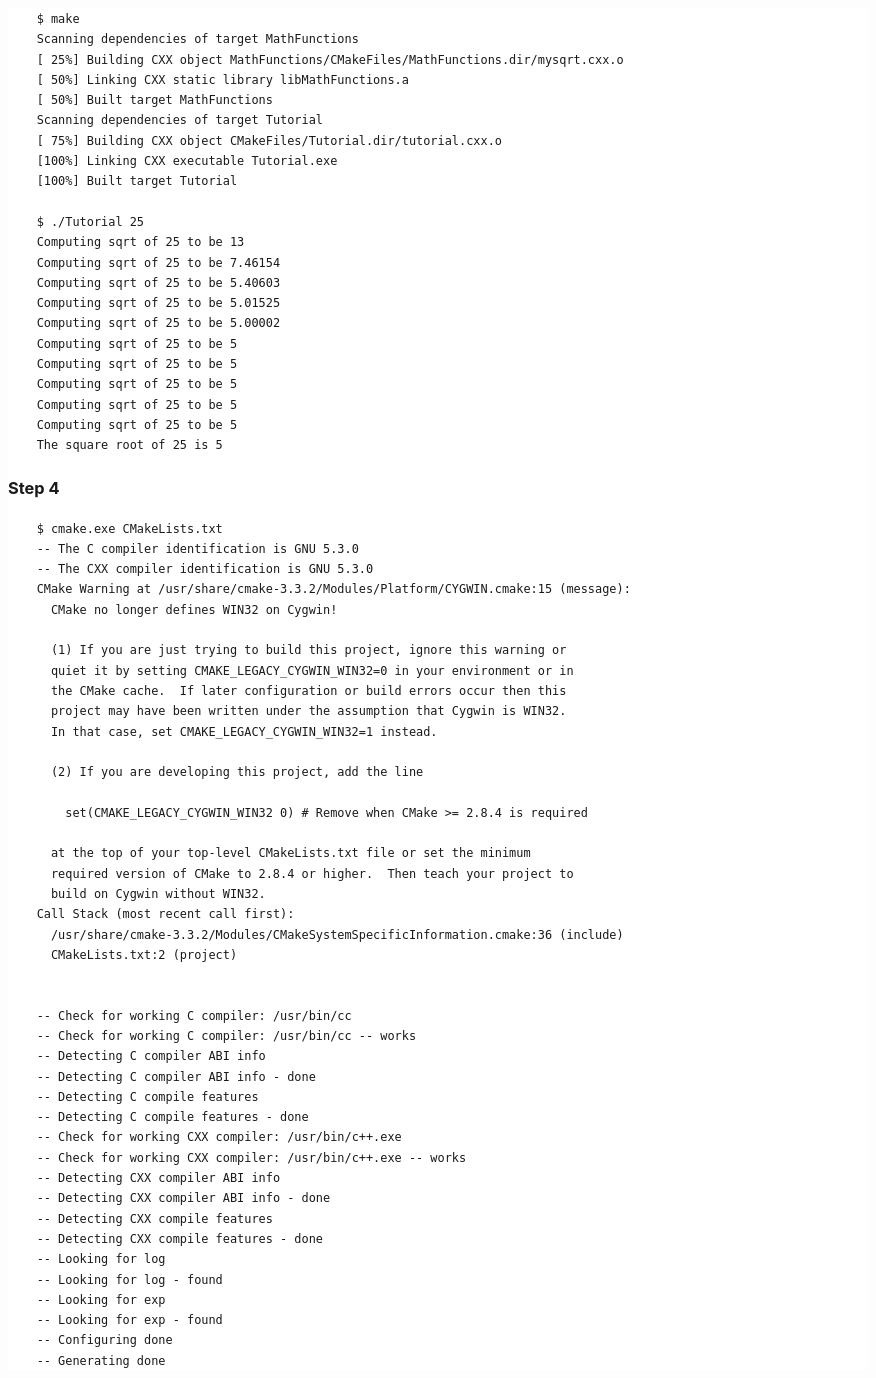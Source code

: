 		$ make
		Scanning dependencies of target MathFunctions
		[ 25%] Building CXX object MathFunctions/CMakeFiles/MathFunctions.dir/mysqrt.cxx.o
		[ 50%] Linking CXX static library libMathFunctions.a
		[ 50%] Built target MathFunctions
		Scanning dependencies of target Tutorial
		[ 75%] Building CXX object CMakeFiles/Tutorial.dir/tutorial.cxx.o
		[100%] Linking CXX executable Tutorial.exe
		[100%] Built target Tutorial

		$ ./Tutorial 25
		Computing sqrt of 25 to be 13
		Computing sqrt of 25 to be 7.46154
		Computing sqrt of 25 to be 5.40603
		Computing sqrt of 25 to be 5.01525
		Computing sqrt of 25 to be 5.00002
		Computing sqrt of 25 to be 5
		Computing sqrt of 25 to be 5
		Computing sqrt of 25 to be 5
		Computing sqrt of 25 to be 5
		Computing sqrt of 25 to be 5
		The square root of 25 is 5
### Step 4
		$ cmake.exe CMakeLists.txt
		-- The C compiler identification is GNU 5.3.0
		-- The CXX compiler identification is GNU 5.3.0
		CMake Warning at /usr/share/cmake-3.3.2/Modules/Platform/CYGWIN.cmake:15 (message):
		  CMake no longer defines WIN32 on Cygwin!

		  (1) If you are just trying to build this project, ignore this warning or
		  quiet it by setting CMAKE_LEGACY_CYGWIN_WIN32=0 in your environment or in
		  the CMake cache.  If later configuration or build errors occur then this
		  project may have been written under the assumption that Cygwin is WIN32.
		  In that case, set CMAKE_LEGACY_CYGWIN_WIN32=1 instead.

		  (2) If you are developing this project, add the line

		    set(CMAKE_LEGACY_CYGWIN_WIN32 0) # Remove when CMake >= 2.8.4 is required

		  at the top of your top-level CMakeLists.txt file or set the minimum
		  required version of CMake to 2.8.4 or higher.  Then teach your project to
		  build on Cygwin without WIN32.
		Call Stack (most recent call first):
		  /usr/share/cmake-3.3.2/Modules/CMakeSystemSpecificInformation.cmake:36 (include)
		  CMakeLists.txt:2 (project)


		-- Check for working C compiler: /usr/bin/cc
		-- Check for working C compiler: /usr/bin/cc -- works
		-- Detecting C compiler ABI info
		-- Detecting C compiler ABI info - done
		-- Detecting C compile features
		-- Detecting C compile features - done
		-- Check for working CXX compiler: /usr/bin/c++.exe
		-- Check for working CXX compiler: /usr/bin/c++.exe -- works
		-- Detecting CXX compiler ABI info
		-- Detecting CXX compiler ABI info - done
		-- Detecting CXX compile features
		-- Detecting CXX compile features - done
		-- Looking for log
		-- Looking for log - found
		-- Looking for exp
		-- Looking for exp - found
		-- Configuring done
		-- Generating done